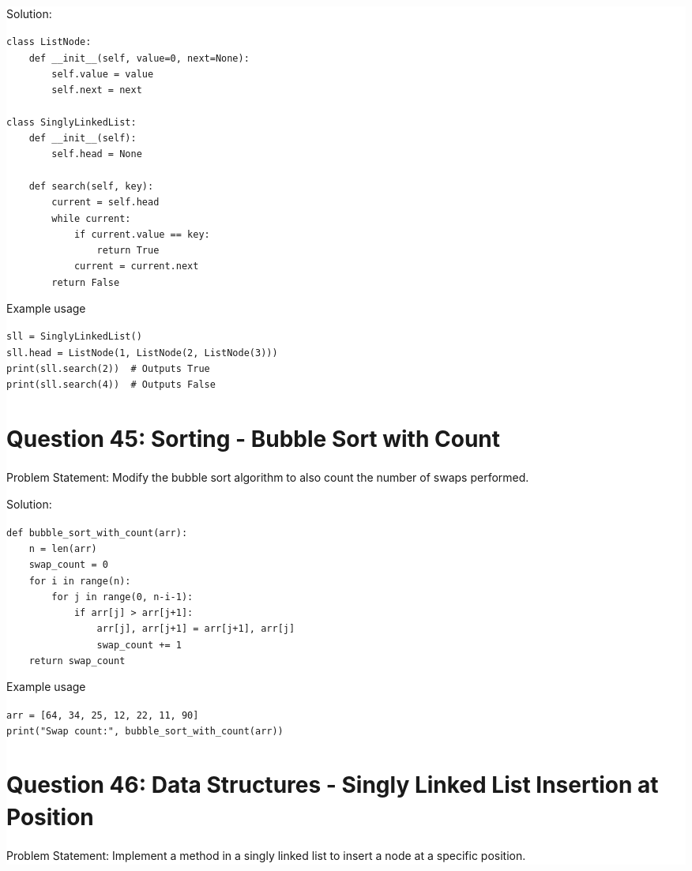 Solution:
```
class ListNode:
    def __init__(self, value=0, next=None):
        self.value = value
        self.next = next

class SinglyLinkedList:
    def __init__(self):
        self.head = None

    def search(self, key):
        current = self.head
        while current:
            if current.value == key:
                return True
            current = current.next
        return False
```
Example usage
```
sll = SinglyLinkedList()
sll.head = ListNode(1, ListNode(2, ListNode(3)))
print(sll.search(2))  # Outputs True
print(sll.search(4))  # Outputs False
```
# Question 45: Sorting - Bubble Sort with Count
Problem Statement: Modify the bubble sort algorithm to also count the number of swaps performed.

Solution:
```
def bubble_sort_with_count(arr):
    n = len(arr)
    swap_count = 0
    for i in range(n):
        for j in range(0, n-i-1):
            if arr[j] > arr[j+1]:
                arr[j], arr[j+1] = arr[j+1], arr[j]
                swap_count += 1
    return swap_count
```
Example usage
```
arr = [64, 34, 25, 12, 22, 11, 90]
print("Swap count:", bubble_sort_with_count(arr))
```
# Question 46: Data Structures - Singly Linked List Insertion at Position
Problem Statement: Implement a method in a singly linked list to insert a node at a specific position.
